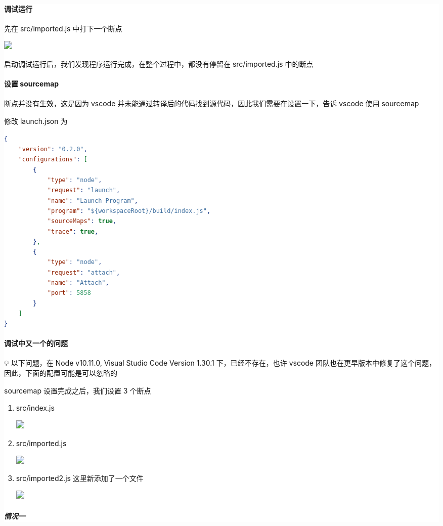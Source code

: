 #### 调试运行

先在 src/imported.js 中打下一个断点

![](https://ws1.sinaimg.cn/large/006tNc79gy1fjordjpco4j30r407imy4.jpg)

启动调试运行后，我们发现程序运行完成，在整个过程中，都没有停留在 src/imported.js 中的断点

#### 设置 sourcemap

断点并没有生效，这是因为 vscode 并未能通过转译后的代码找到源代码，因此我们需要在设置一下，告诉 vscode 使用 sourcemap

修改 launch.json 为

```json
{
    "version": "0.2.0",
    "configurations": [
        {
            "type": "node",
            "request": "launch",
            "name": "Launch Program",
            "program": "${workspaceRoot}/build/index.js",
            "sourceMaps": true,
            "trace": true,
        },
        {
            "type": "node",
            "request": "attach",
            "name": "Attach",
            "port": 5858
        }
    ]
}
```

#### 调试中又一个的问题

💡 以下问题，在 Node v10.11.0, Visual Studio Code Version 1.30.1 下，已经不存在，也许 vscode 团队也在更早版本中修复了这个问题，因此，下面的配置可能是可以忽略的

sourcemap 设置完成之后，我们设置 3 个断点

1. src/index.js

    ![](https://ws2.sinaimg.cn/large/006tKfTcgy1fjwqdkhmkqj31kw03x3yv.jpg)

2. src/imported.js

    ![](https://ws4.sinaimg.cn/large/006tKfTcgy1fjwqev0zznj31kw04sdga.jpg)

3. src/imported2.js 这里新添加了一个文件

    ![](https://ws1.sinaimg.cn/large/006tKfTcgy1fjwqf5sdpsj31kw04agm5.jpg)

##### 情况一
